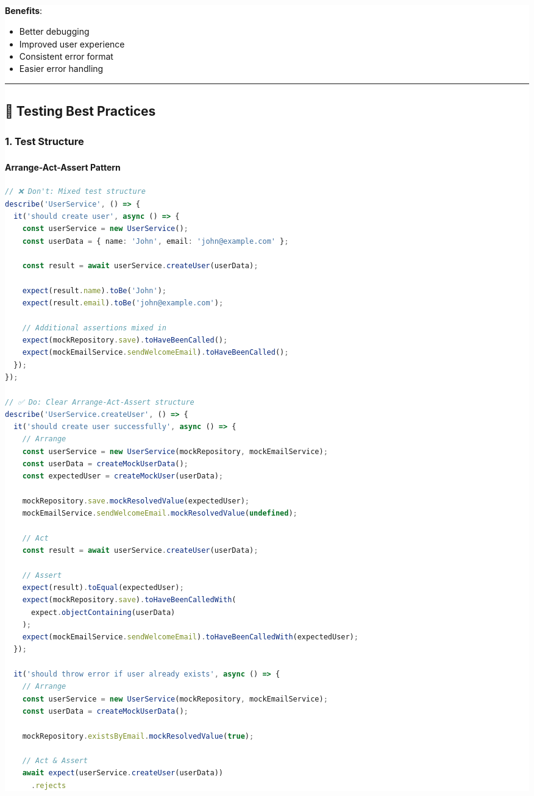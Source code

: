 **Benefits**:
- Better debugging
- Improved user experience
- Consistent error format
- Easier error handling

---

## 🧪 Testing Best Practices

### **1. Test Structure**

#### **Arrange-Act-Assert Pattern**
```typescript
// ❌ Don't: Mixed test structure
describe('UserService', () => {
  it('should create user', async () => {
    const userService = new UserService();
    const userData = { name: 'John', email: 'john@example.com' };
    
    const result = await userService.createUser(userData);
    
    expect(result.name).toBe('John');
    expect(result.email).toBe('john@example.com');
    
    // Additional assertions mixed in
    expect(mockRepository.save).toHaveBeenCalled();
    expect(mockEmailService.sendWelcomeEmail).toHaveBeenCalled();
  });
});

// ✅ Do: Clear Arrange-Act-Assert structure
describe('UserService.createUser', () => {
  it('should create user successfully', async () => {
    // Arrange
    const userService = new UserService(mockRepository, mockEmailService);
    const userData = createMockUserData();
    const expectedUser = createMockUser(userData);
    
    mockRepository.save.mockResolvedValue(expectedUser);
    mockEmailService.sendWelcomeEmail.mockResolvedValue(undefined);
    
    // Act
    const result = await userService.createUser(userData);
    
    // Assert
    expect(result).toEqual(expectedUser);
    expect(mockRepository.save).toHaveBeenCalledWith(
      expect.objectContaining(userData)
    );
    expect(mockEmailService.sendWelcomeEmail).toHaveBeenCalledWith(expectedUser);
  });
  
  it('should throw error if user already exists', async () => {
    // Arrange
    const userService = new UserService(mockRepository, mockEmailService);
    const userData = createMockUserData();
    
    mockRepository.existsByEmail.mockResolvedValue(true);
    
    // Act & Assert
    await expect(userService.createUser(userData))
      .rejects
```